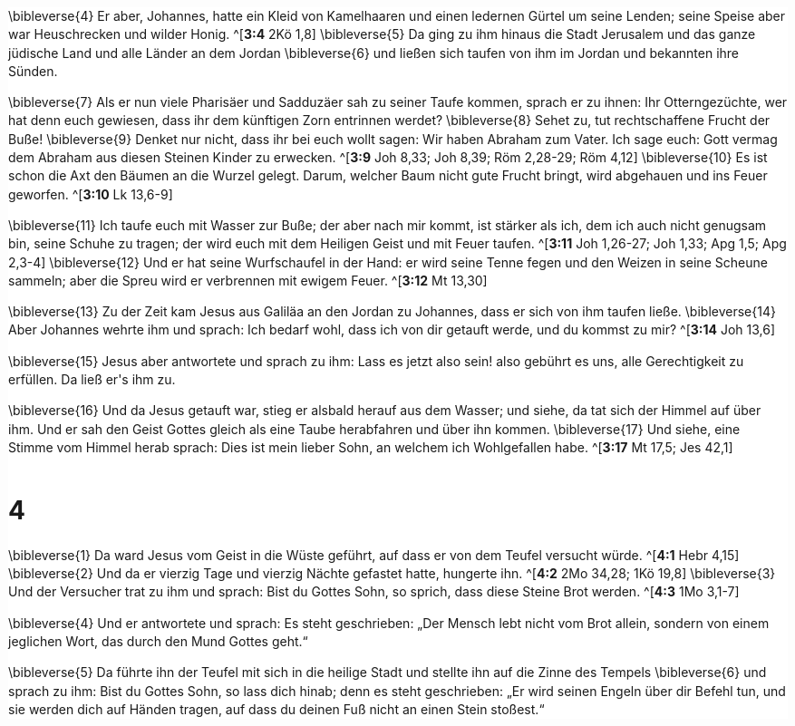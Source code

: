
\bibleverse{4} Er aber, Johannes, hatte ein Kleid von Kamelhaaren und einen ledernen Gürtel um seine Lenden; seine Speise aber war Heuschrecken und wilder Honig. ^[**3:4** 2Kö 1,8] \bibleverse{5} Da ging zu ihm hinaus die Stadt Jerusalem und das ganze jüdische Land und alle Länder an dem Jordan \bibleverse{6} und ließen sich taufen von ihm im Jordan und bekannten ihre Sünden. 



\bibleverse{7} Als er nun viele Pharisäer und Sadduzäer sah zu seiner Taufe kommen, sprach er zu ihnen: Ihr Otterngezüchte, wer hat denn euch gewiesen, dass ihr dem künftigen Zorn entrinnen werdet? \bibleverse{8} Sehet zu, tut rechtschaffene Frucht der Buße! \bibleverse{9} Denket nur nicht, dass ihr bei euch wollt sagen: Wir haben Abraham zum Vater. Ich sage euch: Gott vermag dem Abraham aus diesen Steinen Kinder zu erwecken. ^[**3:9** Joh 8,33; Joh 8,39; Röm 2,28-29; Röm 4,12] \bibleverse{10} Es ist schon die Axt den Bäumen an die Wurzel gelegt. Darum, welcher Baum nicht gute Frucht bringt, wird abgehauen und ins Feuer geworfen. 
^[**3:10** Lk 13,6-9] 
 

\bibleverse{11} Ich taufe euch mit Wasser zur Buße; der aber nach mir kommt, ist stärker als ich, dem ich auch nicht genugsam bin, seine Schuhe zu tragen; der wird euch mit dem Heiligen Geist und mit Feuer taufen. ^[**3:11** Joh 1,26-27; Joh 1,33; Apg 1,5; Apg 2,3-4] \bibleverse{12} Und er hat seine Wurfschaufel in der Hand: er wird seine Tenne fegen und den Weizen in seine Scheune sammeln; aber die Spreu wird er verbrennen mit ewigem Feuer. 
^[**3:12** Mt 13,30] 
 

\bibleverse{13} Zu der Zeit kam Jesus aus Galiläa an den Jordan zu Johannes, dass er sich von ihm taufen ließe. \bibleverse{14} Aber Johannes wehrte ihm und sprach: Ich bedarf wohl, dass ich von dir getauft werde, und du kommst zu mir? 
^[**3:14** Joh 13,6] 


\bibleverse{15} Jesus aber antwortete und sprach zu ihm: Lass es jetzt also sein! also gebührt es uns, alle Gerechtigkeit zu erfüllen. Da ließ er's ihm zu. 


\bibleverse{16} Und da Jesus getauft war, stieg er alsbald herauf aus dem Wasser; und siehe, da tat sich der Himmel auf über ihm. Und er sah den Geist Gottes gleich als eine Taube herabfahren und über ihn kommen. \bibleverse{17} Und siehe, eine Stimme vom Himmel herab sprach: Dies ist mein lieber Sohn, an welchem ich Wohlgefallen habe. ^[**3:17** Mt 17,5; Jes 42,1] 
 
# 4
\bibleverse{1} Da ward Jesus vom Geist in die Wüste geführt, auf dass er von dem Teufel versucht würde. ^[**4:1** Hebr 4,15] \bibleverse{2} Und da er vierzig Tage und vierzig Nächte gefastet hatte, hungerte ihn. ^[**4:2** 2Mo 34,28; 1Kö 19,8] \bibleverse{3} Und der Versucher trat zu ihm und sprach: Bist du Gottes Sohn, so sprich, dass diese Steine Brot werden. 
^[**4:3** 1Mo 3,1-7] 
  

\bibleverse{4} Und er antwortete und sprach: Es steht geschrieben: „Der Mensch lebt nicht vom Brot allein, sondern von einem jeglichen Wort, das durch den Mund Gottes geht.“ 


\bibleverse{5} Da führte ihn der Teufel mit sich in die heilige Stadt und stellte ihn auf die Zinne des Tempels \bibleverse{6} und sprach zu ihm: Bist du Gottes Sohn, so lass dich hinab; denn es steht geschrieben: „Er wird seinen Engeln über dir Befehl tun, und sie werden dich auf Händen tragen, auf dass du deinen Fuß nicht an einen Stein stoßest.“ 
